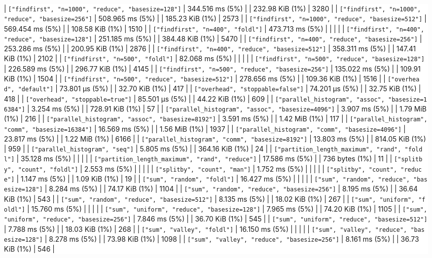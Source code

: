 | `["findfirst", "n=1000", "reduce", "basesize=128"]` | 344.516 ms (5%) |         | 232.98 KiB (1%) |        3280 |
| `["findfirst", "n=1000", "reduce", "basesize=256"]` | 508.965 ms (5%) |         | 185.23 KiB (1%) |        2573 |
| `["findfirst", "n=1000", "reduce", "basesize=512"]` | 569.454 ms (5%) |         | 108.58 KiB (1%) |        1510 |
| `["findfirst", "n=400", "foldl"]`                   | 473.713 ms (5%) |         |                 |             |
| `["findfirst", "n=400", "reduce", "basesize=128"]`  | 251.185 ms (5%) |         | 384.48 KiB (1%) |        5470 |
| `["findfirst", "n=400", "reduce", "basesize=256"]`  | 253.286 ms (5%) |         | 200.95 KiB (1%) |        2876 |
| `["findfirst", "n=400", "reduce", "basesize=512"]`  | 358.311 ms (5%) |         | 147.41 KiB (1%) |        2102 |
| `["findfirst", "n=500", "foldl"]`                   |  82.068 ms (5%) |         |                 |             |
| `["findfirst", "n=500", "reduce", "basesize=128"]`  | 226.589 ms (5%) |         | 296.77 KiB (1%) |        4145 |
| `["findfirst", "n=500", "reduce", "basesize=256"]`  | 135.022 ms (5%) |         | 109.91 KiB (1%) |        1504 |
| `["findfirst", "n=500", "reduce", "basesize=512"]`  | 278.656 ms (5%) |         | 109.36 KiB (1%) |        1516 |
| `["overhead", "default"]`                           |  73.801 μs (5%) |         |  32.70 KiB (1%) |         417 |
| `["overhead", "stoppable=false"]`                   |  74.201 μs (5%) |         |  32.75 KiB (1%) |         418 |
| `["overhead", "stoppable=true"]`                    |  85.501 μs (5%) |         |  44.22 KiB (1%) |         609 |
| `["parallel_histogram", "assoc", "basesize=16384"]` |   3.254 ms (5%) |         | 728.91 KiB (1%) |          57 |
| `["parallel_histogram", "assoc", "basesize=4096"]`  |   3.907 ms (5%) |         |   1.79 MiB (1%) |         216 |
| `["parallel_histogram", "assoc", "basesize=8192"]`  |   3.591 ms (5%) |         |   1.42 MiB (1%) |         117 |
| `["parallel_histogram", "comm", "basesize=16384"]`  |  16.569 ms (5%) |         |   1.56 MiB (1%) |        1937 |
| `["parallel_histogram", "comm", "basesize=4096"]`   |  23.817 ms (5%) |         |   1.22 MiB (1%) |        6166 |
| `["parallel_histogram", "comm", "basesize=8192"]`   |  13.803 ms (5%) |         | 814.05 KiB (1%) |         959 |
| `["parallel_histogram", "seq"]`                     |   5.805 ms (5%) |         | 364.16 KiB (1%) |          24 |
| `["partition_length_maximum", "rand", "foldl"]`     |  35.128 ms (5%) |         |                 |             |
| `["partition_length_maximum", "rand", "reduce"]`    |  17.586 ms (5%) |         |  736 bytes (1%) |          11 |
| `["splitby", "count", "foldl"]`                     |   2.553 ms (5%) |         |                 |             |
| `["splitby", "count", "man"]`                       |   1.752 ms (5%) |         |                 |             |
| `["splitby", "count", "reduce"]`                    |   1.147 ms (5%) |         |   1.09 KiB (1%) |          19 |
| `["sum", "random", "foldl"]`                        |  16.427 ms (5%) |         |                 |             |
| `["sum", "random", "reduce", "basesize=128"]`       |   8.284 ms (5%) |         |  74.17 KiB (1%) |        1104 |
| `["sum", "random", "reduce", "basesize=256"]`       |   8.195 ms (5%) |         |  36.64 KiB (1%) |         543 |
| `["sum", "random", "reduce", "basesize=512"]`       |   8.135 ms (5%) |         |  18.02 KiB (1%) |         267 |
| `["sum", "uniform", "foldl"]`                       |  15.760 ms (5%) |         |                 |             |
| `["sum", "uniform", "reduce", "basesize=128"]`      |   7.965 ms (5%) |         |  74.20 KiB (1%) |        1105 |
| `["sum", "uniform", "reduce", "basesize=256"]`      |   7.846 ms (5%) |         |  36.70 KiB (1%) |         545 |
| `["sum", "uniform", "reduce", "basesize=512"]`      |   7.788 ms (5%) |         |  18.03 KiB (1%) |         268 |
| `["sum", "valley", "foldl"]`                        |  16.150 ms (5%) |         |                 |             |
| `["sum", "valley", "reduce", "basesize=128"]`       |   8.278 ms (5%) |         |  73.98 KiB (1%) |        1098 |
| `["sum", "valley", "reduce", "basesize=256"]`       |   8.161 ms (5%) |         |  36.73 KiB (1%) |         546 |